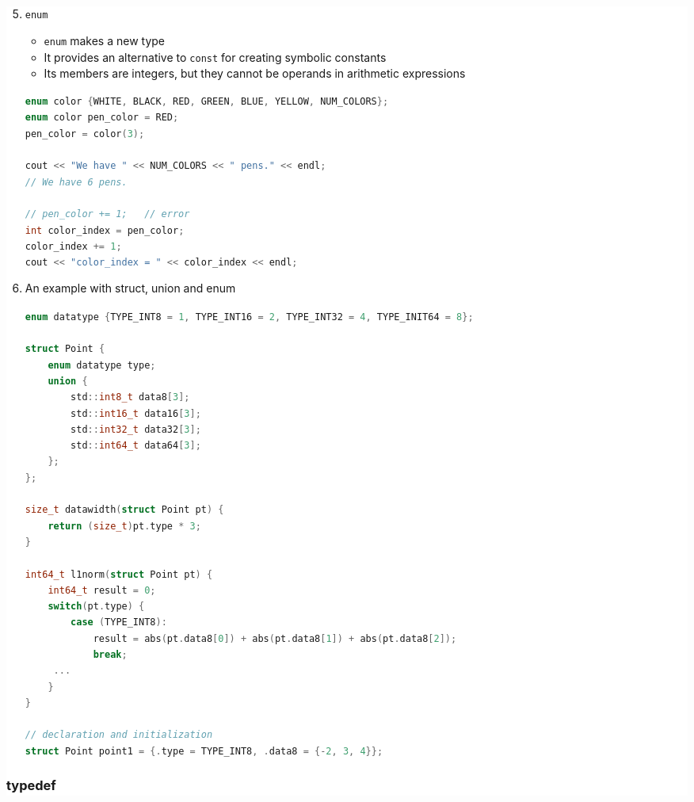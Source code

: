 5. `enum`

   - `enum` makes a new type
   - It provides an alternative to `const` for creating symbolic constants
   - Its members are integers, but they cannot be operands in arithmetic expressions

   ```C++
   enum color {WHITE, BLACK, RED, GREEN, BLUE, YELLOW, NUM_COLORS};
   enum color pen_color = RED;
   pen_color = color(3);
   
   cout << "We have " << NUM_COLORS << " pens." << endl;	
   // We have 6 pens.
   
   // pen_color += 1;	// error
   int color_index = pen_color;
   color_index += 1;
   cout << "color_index = " << color_index << endl;
   ```

6. An example with struct, union and enum

   ```C
   enum datatype {TYPE_INT8 = 1, TYPE_INT16 = 2, TYPE_INT32 = 4, TYPE_INIT64 = 8};
   
   struct Point {
       enum datatype type;
       union {
           std::int8_t data8[3];
           std::int16_t data16[3];
           std::int32_t data32[3];
           std::int64_t data64[3];
       };
   };
   
   size_t datawidth(struct Point pt) {
       return (size_t)pt.type * 3;
   }
   
   int64_t l1norm(struct Point pt) {
       int64_t result = 0;
       switch(pt.type) {
           case (TYPE_INT8):
               result = abs(pt.data8[0]) + abs(pt.data8[1]) + abs(pt.data8[2]);
               break;
   		...
       }
   }
   
   // declaration and initialization
   struct Point point1 = {.type = TYPE_INT8, .data8 = {-2, 3, 4}};
   ```

### typedef
